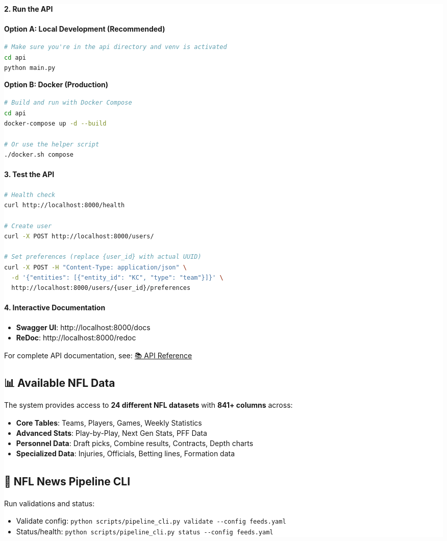 #### 2. Run the API

**Option A: Local Development (Recommended)**
```bash
# Make sure you're in the api directory and venv is activated
cd api
python main.py
```

**Option B: Docker (Production)**
```bash
# Build and run with Docker Compose
cd api
docker-compose up -d --build

# Or use the helper script
./docker.sh compose
```

#### 3. Test the API

```bash
# Health check
curl http://localhost:8000/health

# Create user
curl -X POST http://localhost:8000/users/

# Set preferences (replace {user_id} with actual UUID)
curl -X POST -H "Content-Type: application/json" \
  -d '{"entities": [{"entity_id": "KC", "type": "team"}]}' \
  http://localhost:8000/users/{user_id}/preferences
```

#### 4. Interactive Documentation
- **Swagger UI**: http://localhost:8000/docs
- **ReDoc**: http://localhost:8000/redoc

For complete API documentation, see: [📚 API Reference](docs/API_Reference.md)

## 📊 Available NFL Data

The system provides access to **24 different NFL datasets** with **841+ columns** across:

- **Core Tables**: Teams, Players, Games, Weekly Statistics
- **Advanced Stats**: Play-by-Play, Next Gen Stats, PFF Data
- **Personnel Data**: Draft picks, Combine results, Contracts, Depth charts
- **Specialized Data**: Injuries, Officials, Betting lines, Formation data

## 🧰 NFL News Pipeline CLI

Run validations and status:

- Validate config: `python scripts/pipeline_cli.py validate --config feeds.yaml`
- Status/health: `python scripts/pipeline_cli.py status --config feeds.yaml`
